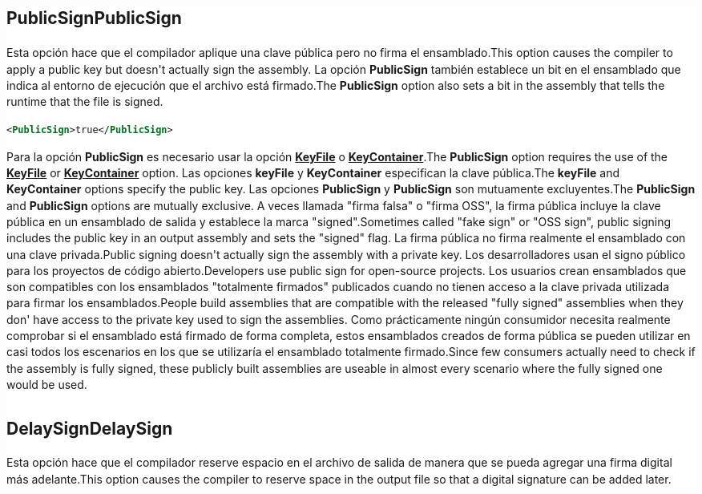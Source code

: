 ## <a name="publicsign"></a><span data-ttu-id="e840b-113">PublicSign</span><span class="sxs-lookup"><span data-stu-id="e840b-113">PublicSign</span></span>

<span data-ttu-id="e840b-114">Esta opción hace que el compilador aplique una clave pública pero no firma el ensamblado.</span><span class="sxs-lookup"><span data-stu-id="e840b-114">This option causes the compiler to apply a public key but doesn't actually sign the assembly.</span></span> <span data-ttu-id="e840b-115">La opción **PublicSign** también establece un bit en el ensamblado que indica al entorno de ejecución que el archivo está firmado.</span><span class="sxs-lookup"><span data-stu-id="e840b-115">The **PublicSign** option also sets a bit in the assembly that tells the runtime that the file is signed.</span></span>

```xml
<PublicSign>true</PublicSign>
```

<span data-ttu-id="e840b-116">Para la opción **PublicSign** es necesario usar la opción [**KeyFile**](#keyfile) o [**KeyContainer**](#keycontainer).</span><span class="sxs-lookup"><span data-stu-id="e840b-116">The **PublicSign** option requires the use of the [**KeyFile**](#keyfile) or [**KeyContainer**](#keycontainer) option.</span></span> <span data-ttu-id="e840b-117">Las opciones **keyFile** y **KeyContainer** especifican la clave pública.</span><span class="sxs-lookup"><span data-stu-id="e840b-117">The **keyFile** and **KeyContainer** options specify the public key.</span></span> <span data-ttu-id="e840b-118">Las opciones **PublicSign** y **PublicSign** son mutuamente excluyentes.</span><span class="sxs-lookup"><span data-stu-id="e840b-118">The **PublicSign** and **PublicSign** options are mutually exclusive.</span></span> <span data-ttu-id="e840b-119">A veces llamada "firma falsa" o "firma OSS", la firma pública incluye la clave pública en un ensamblado de salida y establece la marca "signed".</span><span class="sxs-lookup"><span data-stu-id="e840b-119">Sometimes called "fake sign" or "OSS sign", public signing includes the public key in an output assembly and sets the "signed" flag.</span></span> <span data-ttu-id="e840b-120">La firma pública no firma realmente el ensamblado con una clave privada.</span><span class="sxs-lookup"><span data-stu-id="e840b-120">Public signing doesn't actually sign the assembly with a private key.</span></span> <span data-ttu-id="e840b-121">Los desarrolladores usan el signo público para los proyectos de código abierto.</span><span class="sxs-lookup"><span data-stu-id="e840b-121">Developers use public sign for open-source projects.</span></span>  <span data-ttu-id="e840b-122">Los usuarios crean ensamblados que son compatibles con los ensamblados "totalmente firmados" publicados cuando no tienen acceso a la clave privada utilizada para firmar los ensamblados.</span><span class="sxs-lookup"><span data-stu-id="e840b-122">People build assemblies that are compatible with the released "fully signed" assemblies when they don' have access to the private key used to sign the assemblies.</span></span> <span data-ttu-id="e840b-123">Como prácticamente ningún consumidor necesita realmente comprobar si el ensamblado está firmado de forma completa, estos ensamblados creados de forma pública se pueden utilizar en casi todos los escenarios en los que se utilizaría el ensamblado totalmente firmado.</span><span class="sxs-lookup"><span data-stu-id="e840b-123">Since few consumers actually need to check if the assembly is fully signed, these publicly built assemblies are useable in almost every scenario where the fully signed one would be used.</span></span>

## <a name="delaysign"></a><span data-ttu-id="e840b-124">DelaySign</span><span class="sxs-lookup"><span data-stu-id="e840b-124">DelaySign</span></span>

<span data-ttu-id="e840b-125">Esta opción hace que el compilador reserve espacio en el archivo de salida de manera que se pueda agregar una firma digital más adelante.</span><span class="sxs-lookup"><span data-stu-id="e840b-125">This option causes the compiler to reserve space in the output file so that a digital signature can be added later.</span></span>
